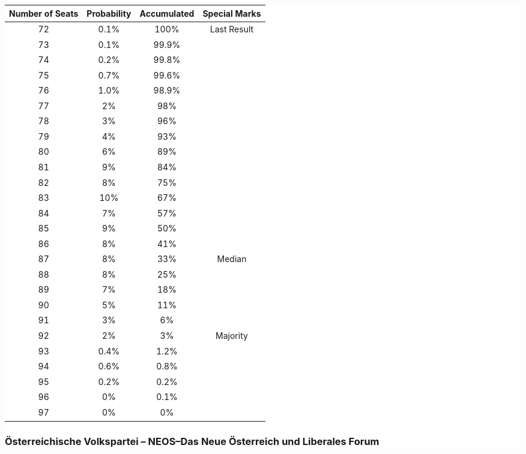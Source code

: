 | Number of Seats | Probability | Accumulated | Special Marks |
|:---------------:|:-----------:|:-----------:|:-------------:|
| 72 | 0.1% | 100% | Last Result |
| 73 | 0.1% | 99.9% |  |
| 74 | 0.2% | 99.8% |  |
| 75 | 0.7% | 99.6% |  |
| 76 | 1.0% | 98.9% |  |
| 77 | 2% | 98% |  |
| 78 | 3% | 96% |  |
| 79 | 4% | 93% |  |
| 80 | 6% | 89% |  |
| 81 | 9% | 84% |  |
| 82 | 8% | 75% |  |
| 83 | 10% | 67% |  |
| 84 | 7% | 57% |  |
| 85 | 9% | 50% |  |
| 86 | 8% | 41% |  |
| 87 | 8% | 33% | Median |
| 88 | 8% | 25% |  |
| 89 | 7% | 18% |  |
| 90 | 5% | 11% |  |
| 91 | 3% | 6% |  |
| 92 | 2% | 3% | Majority |
| 93 | 0.4% | 1.2% |  |
| 94 | 0.6% | 0.8% |  |
| 95 | 0.2% | 0.2% |  |
| 96 | 0% | 0.1% |  |
| 97 | 0% | 0% |  |

### Österreichische Volkspartei – NEOS–Das Neue Österreich und Liberales Forum
